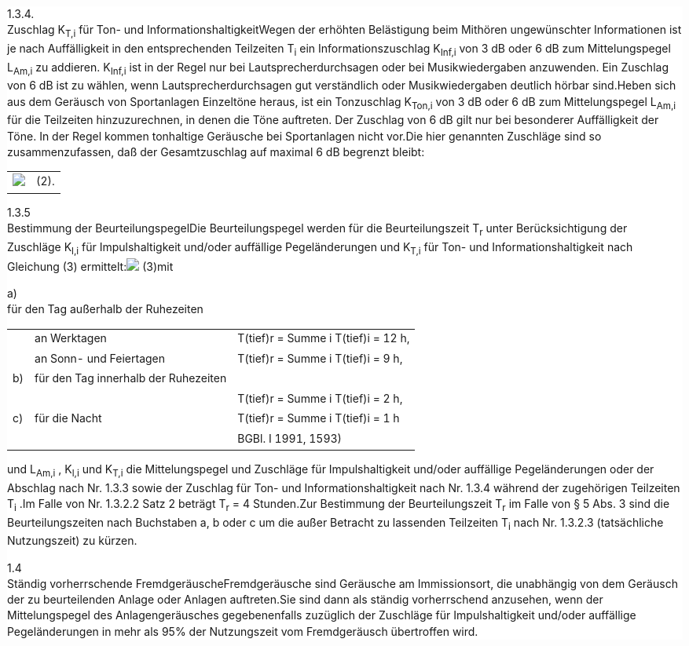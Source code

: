 1.3.4.  
Zuschlag K<sub>T,i</sub> für Ton- und InformationshaltigkeitWegen der erhöhten Belästigung beim Mithören ungewünschter Informationen ist je nach Auffälligkeit in den entsprechenden Teilzeiten T<sub>i</sub> ein Informationszuschlag K<sub>Inf,i</sub> von 3 dB oder 6 dB zum Mittelungspegel L<sub>Am,i</sub> zu addieren. K<sub>Inf,i</sub> ist in der Regel nur bei Lautsprecherdurchsagen oder bei Musikwiedergaben anzuwenden. Ein Zuschlag von 6 dB ist zu wählen, wenn Lautsprecherdurchsagen gut verständlich oder Musikwiedergaben deutlich hörbar sind.Heben sich aus dem Geräusch von Sportanlagen Einzeltöne heraus, ist ein Tonzuschlag K<sub>Ton,i</sub> von 3 dB oder 6 dB zum Mittelungspegel L<sub>Am,i</sub> für die Teilzeiten hinzuzurechnen, in denen die Töne auftreten. Der Zuschlag von 6 dB gilt nur bei besonderer Auffälligkeit der Töne. In der Regel kommen tonhaltige Geräusche bei Sportanlagen nicht vor.Die hier genannten Zuschläge sind so zusammenzufassen, daß der Gesamtzuschlag auf maximal 6 dB begrenzt bleibt:

|                                        |      |
|----------------------------------------|------|
| ![](pdf_formel_bimschv18_anhang1a.gif) | (2). |



  
1.3.5  
Bestimmung der BeurteilungspegelDie Beurteilungspegel werden für die Beurteilungszeit T<sub>r</sub> unter Berücksichtigung der Zuschläge K<sub>l,i</sub> für Impulshaltigkeit und/oder auffällige Pegeländerungen und K<sub>T,i</sub> für Ton- und Informationshaltigkeit nach Gleichung (3) ermittelt:![](pdf_formel_bimschv18_anhang2.gif) (3)mit

a)  
für den Tag außerhalb der Ruhezeiten

|     |                                      |                                     |
|-----|--------------------------------------|-------------------------------------|
|     | an Werktagen                         | T(tief)r = Summe i T(tief)i = 12 h, |
|     | an Sonn- und Feiertagen              | T(tief)r = Summe i T(tief)i = 9 h,  |
| b)  | für den Tag innerhalb der Ruhezeiten |                                     |
|     |                                      | T(tief)r = Summe i T(tief)i = 2 h,  |
| c)  | für die Nacht                        | T(tief)r = Summe i T(tief)i = 1 h   |
|     |                                      | BGBl. I 1991, 1593)                 |

  
  
und L<sub>Am,i</sub> , K<sub>l,i</sub> und K<sub>T,i</sub> die Mittelungspegel und Zuschläge für Impulshaltigkeit und/oder auffällige Pegeländerungen oder der Abschlag nach Nr. 1.3.3 sowie der Zuschlag für Ton- und Informationshaltigkeit nach Nr. 1.3.4 während der zugehörigen Teilzeiten T<sub>i</sub> .Im Falle von Nr. 1.3.2.2 Satz 2 beträgt T<sub>r</sub> = 4 Stunden.Zur Bestimmung der Beurteilungszeit T<sub>r</sub> im Falle von § 5 Abs. 3 sind die Beurteilungszeiten nach Buchstaben a, b oder c um die außer Betracht zu lassenden Teilzeiten T<sub>i</sub> nach Nr. 1.3.2.3 (tatsächliche Nutzungszeit) zu kürzen.

1.4  
Ständig vorherrschende FremdgeräuscheFremdgeräusche sind Geräusche am Immissionsort, die unabhängig von dem Geräusch der zu beurteilenden Anlage oder Anlagen auftreten.Sie sind dann als ständig vorherrschend anzusehen, wenn der Mittelungspegel des Anlagengeräusches gegebenenfalls zuzüglich der Zuschläge für Impulshaltigkeit und/oder auffällige Pegeländerungen in mehr als 95% der Nutzungszeit vom Fremdgeräusch übertroffen wird.
